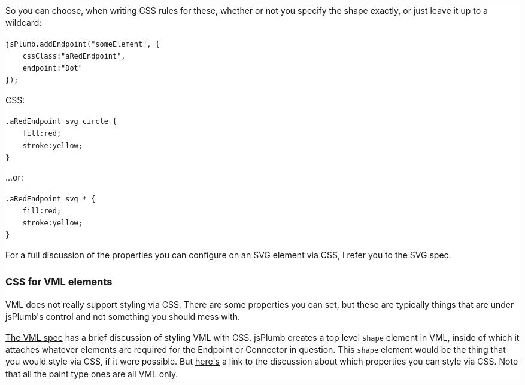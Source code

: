 So you can choose, when writing CSS rules for these, whether or not you specify the shape exactly, or just leave it up to a wildcard:

    jsPlumb.addEndpoint("someElement", {
        cssClass:"aRedEndpoint",
        endpoint:"Dot"
    });

CSS:

    .aRedEndpoint svg circle {
        fill:red;
        stroke:yellow;
    }

...or:

    .aRedEndpoint svg * {
        fill:red;
        stroke:yellow;
    }


For a full discussion of the properties you can configure on an SVG element via CSS, I refer you to [the SVG spec](http://www.w3.org/TR/SVG/styling.html#StylingWithCSS).


### CSS for VML elements
VML does not really support styling via CSS.  There are some properties you can set, but these are typically things that are under jsPlumb's control and not something you should mess with.

[The VML spec](http://www.w3.org/TR/NOTE-VML#_Toc416858381) has a brief discussion of styling VML with CSS.  jsPlumb creates a top level `shape` element in VML, inside of which it attaches whatever elements are required for the Endpoint or Connector in question.  This `shape` element would be the thing that you would style via CSS, if it were possible.  But [here's](http://www.w3.org/TR/NOTE-VML#_Toc416858386) a link to the discussion about which properties you can style via CSS.  Note that all the paint type ones are all VML only.
